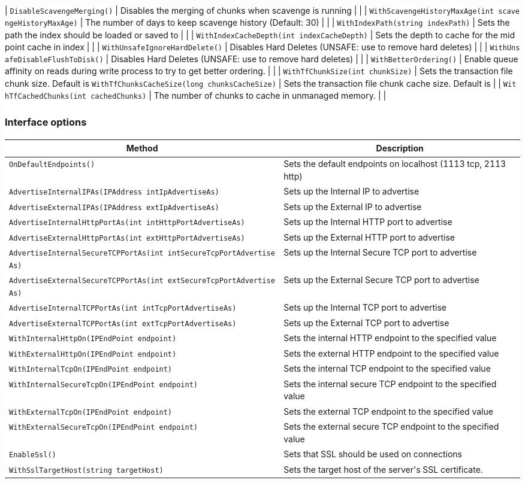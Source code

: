 | `DisableScavengeMerging()`                             | Disables the merging of chunks when scavenge is running                                        |                                                        |
| `WithScavengeHistoryMaxAge(int scavengeHistoryMaxAge)` | The number of days to keep scavenge history (Default: 30)                                      |                                                        |
| `WithIndexPath(string indexPath)`                      | Sets the path the index should be loaded or saved to                                           |                                                        |
| `WithIndexCacheDepth(int indexCacheDepth)`             | Sets the depth to cache for the mid point cache in index                                       |                                                        |
| `WithUnsafeIgnoreHardDelete()`                         | Disables Hard Deletes (UNSAFE: use to remove hard deletes)                                     |                                                        |
| `WithUnsafeDisableFlushToDisk()`                       | Disables Hard Deletes (UNSAFE: use to remove hard deletes)                                     |                                                        |
| `WithBetterOrdering()`                                 | Enable queue affinity on reads during write process to try to get better ordering.             |                                                        |
| `WithTfChunkSize(int chunkSize)`                       | Sets the transaction file chunk size. Default is `WithTfChunksCacheSize(long chunksCacheSize)` | Sets the transaction file chunk cache size. Default is |
| `WithTfCachedChunks(int cachedChunks)`                 | The number of chunks to cache in unmanaged memory.                                             |                                                        |

### Interface options

| Method                                                              | Description                                                                                                                         |
| ------------------------------------------------------------------- | ----------------------------------------------------------------------------------------------------------------------------------- |
| `OnDefaultEndpoints()`                                              | Sets the default endpoints on localhost (1113 tcp, 2113 http)                                                                       |
| `AdvertiseInternalIPAs(IPAddress intIpAdvertiseAs)`                 | Sets up the Internal IP to advertise                                                                                                |
| `AdvertiseExternalIPAs(IPAddress extIpAdvertiseAs)`                 | Sets up the External IP to advertise                                                                                                |
| `AdvertiseInternalHttpPortAs(int intHttpPortAdvertiseAs)`           | Sets up the Internal HTTP port to advertise                                                                                         |
| `AdvertiseExternalHttpPortAs(int extHttpPortAdvertiseAs)`           | Sets up the External HTTP port to advertise                                                                                         |
| `AdvertiseInternalSecureTCPPortAs(int intSecureTcpPortAdvertiseAs)` | Sets up the Internal Secure TCP port to advertise                                                                                   |
| `AdvertiseExternalSecureTCPPortAs(int extSecureTcpPortAdvertiseAs)` | Sets up the External Secure TCP port to advertise                                                                                   |
| `AdvertiseInternalTCPPortAs(int intTcpPortAdvertiseAs)`             | Sets up the Internal TCP port to advertise                                                                                          |
| `AdvertiseExternalTCPPortAs(int extTcpPortAdvertiseAs)`             | Sets up the External TCP port to advertise                                                                                          |
| `WithInternalHttpOn(IPEndPoint endpoint)`                           | Sets the internal HTTP endpoint to the specified value                                                                              |
| `WithExternalHttpOn(IPEndPoint endpoint)`                           | Sets the external HTTP endpoint to the specified value                                                                              |
| `WithInternalTcpOn(IPEndPoint endpoint)`                            | Sets the internal TCP endpoint to the specified value                                                                               |
| `WithInternalSecureTcpOn(IPEndPoint endpoint)`                      | Sets the internal secure TCP endpoint to the specified value                                                                        |
| `WithExternalTcpOn(IPEndPoint endpoint)`                            | Sets the external TCP endpoint to the specified value                                                                               |
| `WithExternalSecureTcpOn(IPEndPoint endpoint)`                      | Sets the external secure TCP endpoint to the specified value                                                                        |
| `EnableSsl()`                                                       | Sets that SSL should be used on connections                                                                                         |
| `WithSslTargetHost(string targetHost)`                              | Sets the target host of the server's SSL certificate.                                                                               |